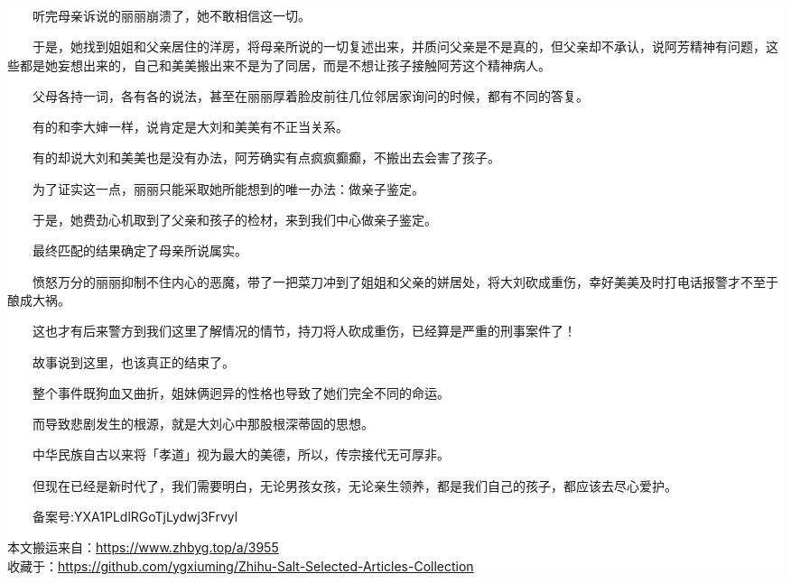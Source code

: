 &emsp;&emsp;听完母亲诉说的丽丽崩溃了，她不敢相信这一切。  
  
&emsp;&emsp;于是，她找到姐姐和父亲居住的洋房，将母亲所说的一切复述出来，并质问父亲是不是真的，但父亲却不承认，说阿芳精神有问题，这些都是她妄想出来的，自己和美美搬出来不是为了同居，而是不想让孩子接触阿芳这个精神病人。  
  
&emsp;&emsp;父母各持一词，各有各的说法，甚至在丽丽厚着脸皮前往几位邻居家询问的时候，都有不同的答复。  
  
&emsp;&emsp;有的和李大婶一样，说肯定是大刘和美美有不正当关系。  
  
&emsp;&emsp;有的却说大刘和美美也是没有办法，阿芳确实有点疯疯癫癫，不搬出去会害了孩子。  
  
&emsp;&emsp;为了证实这一点，丽丽只能采取她所能想到的唯一办法：做亲子鉴定。  
  
&emsp;&emsp;于是，她费劲心机取到了父亲和孩子的检材，来到我们中心做亲子鉴定。  
  
&emsp;&emsp;最终匹配的结果确定了母亲所说属实。  
  
&emsp;&emsp;愤怒万分的丽丽抑制不住内心的恶魔，带了一把菜刀冲到了姐姐和父亲的姘居处，将大刘砍成重伤，幸好美美及时打电话报警才不至于酿成大祸。  
  
&emsp;&emsp;这也才有后来警方到我们这里了解情况的情节，持刀将人砍成重伤，已经算是严重的刑事案件了！  
  
&emsp;&emsp;故事说到这里，也该真正的结束了。  
  
&emsp;&emsp;整个事件既狗血又曲折，姐妹俩迥异的性格也导致了她们完全不同的命运。  
  
&emsp;&emsp;而导致悲剧发生的根源，就是大刘心中那股根深蒂固的思想。  
  
&emsp;&emsp;中华民族自古以来将「孝道」视为最大的美德，所以，传宗接代无可厚非。  
  
&emsp;&emsp;但现在已经是新时代了，我们需要明白，无论男孩女孩，无论亲生领养，都是我们自己的孩子，都应该去尽心爱护。  
  
&emsp;&emsp;备案号:YXA1PLdlRGoTjLydwj3Frvyl  
  
本文搬运来自：https://www.zhbyg.top/a/3955  
 收藏于：https://github.com/ygxiuming/Zhihu-Salt-Selected-Articles-Collection